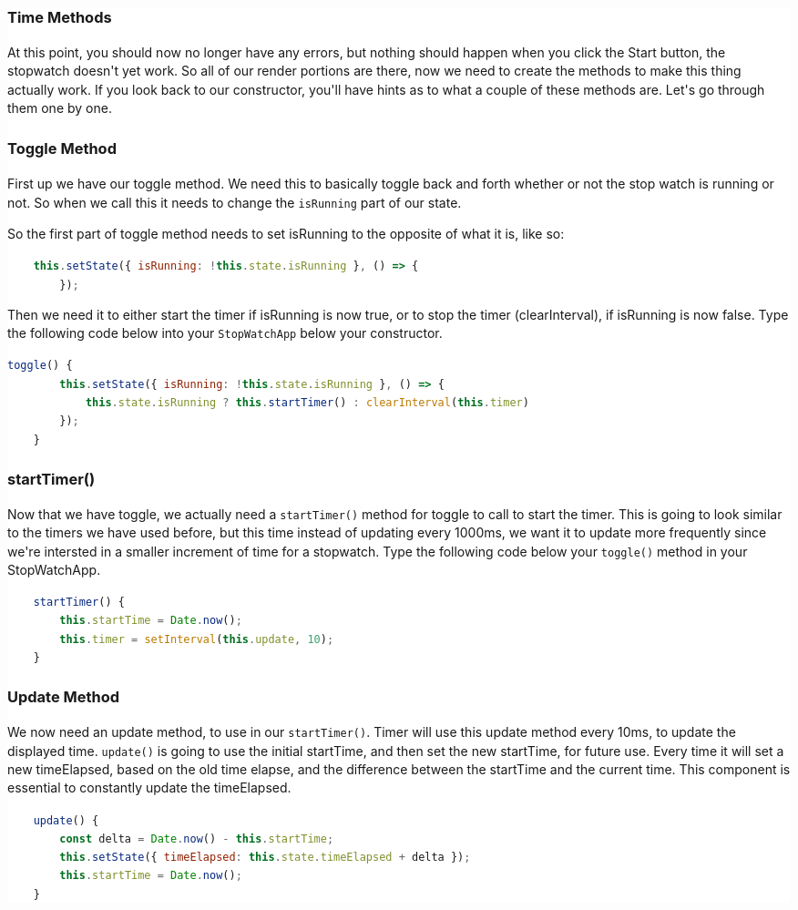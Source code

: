 ### Time Methods
At this point, you should now no longer have any errors, but nothing should happen when you click the Start button, the stopwatch doesn't yet work. So all of our render portions are there, now we need to create the methods to make this thing actually work. If you look back to our constructor, you'll have hints as to what a couple of these methods are. Let's go through them one by one.

### Toggle Method
First up we have our toggle method. We need this to basically toggle back and forth whether or not the stop watch is running or not. So when we call this it needs to change the `isRunning` part of our state. 

So the first part of toggle method needs to set isRunning to the opposite of what it is, like so:

```js
    this.setState({ isRunning: !this.state.isRunning }, () => {
        });
```

Then we need it to either start the timer if isRunning is now true, or to stop the timer (clearInterval), if isRunning is now false. Type the following code below into your `StopWatchApp` below your constructor.

```js
toggle() {
        this.setState({ isRunning: !this.state.isRunning }, () => {
            this.state.isRunning ? this.startTimer() : clearInterval(this.timer)
        });
    }
```

### startTimer()
Now that we have toggle, we actually need a `startTimer()` method for toggle to call to start the timer. This is going to look similar to the timers we have used before, but this time instead of updating every 1000ms, we want it to update more frequently since we're intersted in a smaller increment of time for a stopwatch. Type the following code below your `toggle()` method in your StopWatchApp.

```js
    startTimer() {
        this.startTime = Date.now();
        this.timer = setInterval(this.update, 10);
    }
```

### Update Method
We now need an update method, to use in our `startTimer()`. Timer will use this update method every 10ms, to update the displayed time. `update()` is going to use the initial startTime, and then set the new startTime, for future use. Every time it will set a new timeElapsed, based on the old time elapse, and the difference between the startTime and the current time. This component is essential to constantly update the timeElapsed.

```js
    update() {
        const delta = Date.now() - this.startTime;
        this.setState({ timeElapsed: this.state.timeElapsed + delta });
        this.startTime = Date.now();
    }
```
